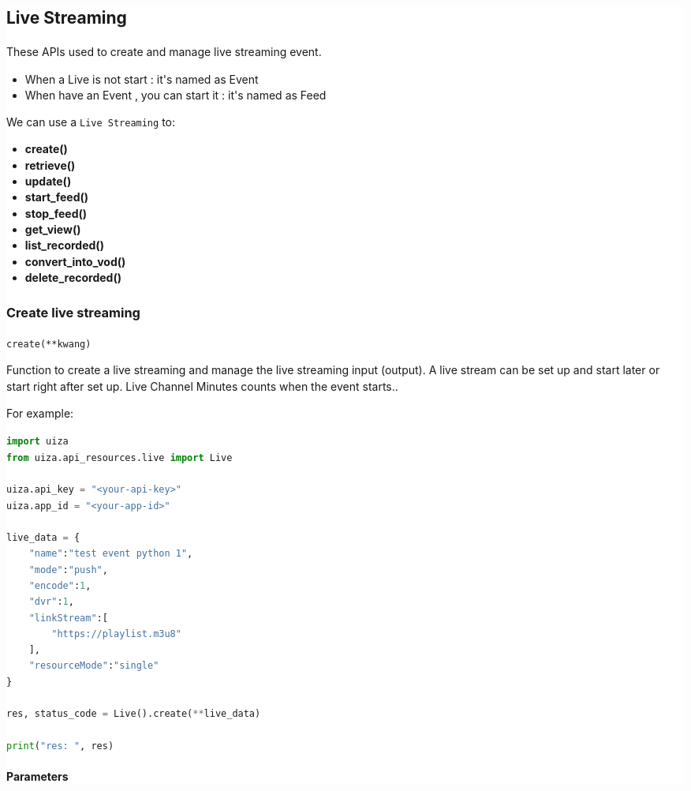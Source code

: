 ## Live Streaming

These APIs used to create and manage live streaming event.

- When a Live is not start : it's named as Event
- When have an Event , you can start it : it's named as Feed

We can use a `Live Streaming` to:

- **create()**
- **retrieve()**
- **update()**
- **start_feed()**
- **stop_feed()**
- **get_view()**
- **list_recorded()**
- **convert_into_vod()**
- **delete_recorded()**

### Create live streaming

`create(**kwang)`

Function to create a live streaming and manage the live streaming input (output). A live stream can be set up and start later or start right after set up. Live Channel Minutes counts when the event starts..

For example:

```python
import uiza
from uiza.api_resources.live import Live

uiza.api_key = "<your-api-key>"
uiza.app_id = "<your-app-id>"

live_data = {
    "name":"test event python 1",
    "mode":"push",
    "encode":1,
    "dvr":1,
    "linkStream":[
        "https://playlist.m3u8"
    ],
    "resourceMode":"single"
}

res, status_code = Live().create(**live_data)

print("res: ", res)
```

#### Parameters
